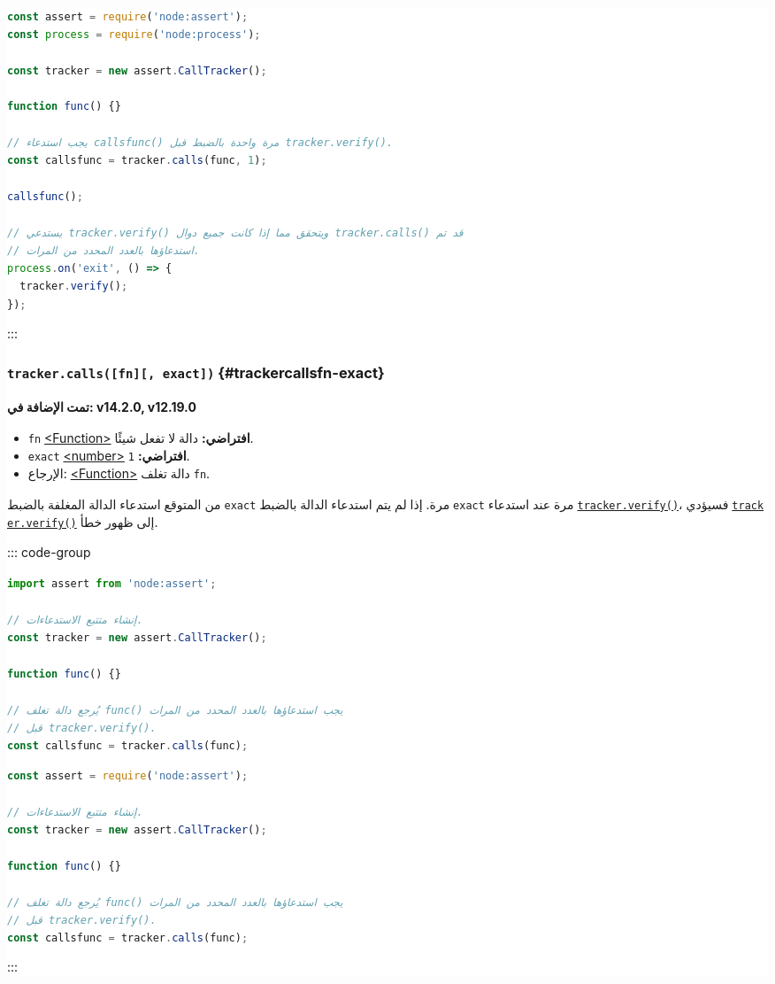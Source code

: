 ```js [CJS]
const assert = require('node:assert');
const process = require('node:process');

const tracker = new assert.CallTracker();

function func() {}

// يجب استدعاء callsfunc() مرة واحدة بالضبط قبل tracker.verify().
const callsfunc = tracker.calls(func, 1);

callsfunc();

// يستدعي tracker.verify() ويتحقق مما إذا كانت جميع دوال tracker.calls() قد تم
// استدعاؤها بالعدد المحدد من المرات.
process.on('exit', () => {
  tracker.verify();
});
```
:::

### `tracker.calls([fn][, exact])` {#trackercallsfn-exact}

**تمت الإضافة في: v14.2.0, v12.19.0**

- `fn` [\<Function\>](https://developer.mozilla.org/en-US/docs/Web/JavaScript/Reference/Global_Objects/Function) **افتراضي:** دالة لا تفعل شيئًا.
- `exact` [\<number\>](https://developer.mozilla.org/en-US/docs/Web/JavaScript/Data_structures#Number_type) **افتراضي:** `1`.
- الإرجاع: [\<Function\>](https://developer.mozilla.org/en-US/docs/Web/JavaScript/Reference/Global_Objects/Function) دالة تغلف `fn`.

من المتوقع استدعاء الدالة المغلفة بالضبط `exact` مرة. إذا لم يتم استدعاء الدالة بالضبط `exact` مرة عند استدعاء [`tracker.verify()`](/ar/nodejs/api/assert#trackerverify)، فسيؤدي [`tracker.verify()`](/ar/nodejs/api/assert#trackerverify) إلى ظهور خطأ.

::: code-group
```js [ESM]
import assert from 'node:assert';

// إنشاء متتبع الاستدعاءات.
const tracker = new assert.CallTracker();

function func() {}

// يُرجع دالة تغلف func() يجب استدعاؤها بالعدد المحدد من المرات
// قبل tracker.verify().
const callsfunc = tracker.calls(func);
```

```js [CJS]
const assert = require('node:assert');

// إنشاء متتبع الاستدعاءات.
const tracker = new assert.CallTracker();

function func() {}

// يُرجع دالة تغلف func() يجب استدعاؤها بالعدد المحدد من المرات
// قبل tracker.verify().
const callsfunc = tracker.calls(func);
```
:::
